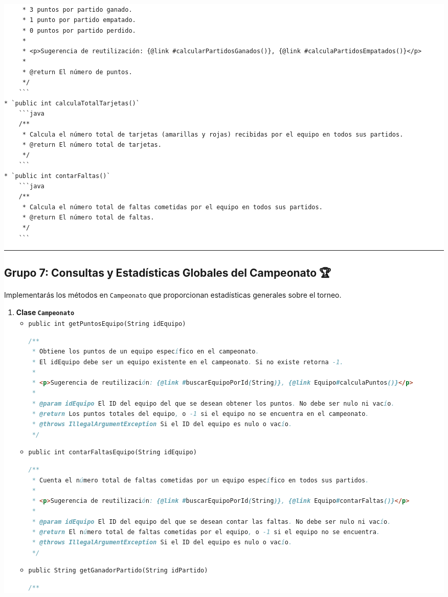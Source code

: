          * 3 puntos por partido ganado.
         * 1 punto por partido empatado.
         * 0 puntos por partido perdido.
         *
         * <p>Sugerencia de reutilización: {@link #calcularPartidosGanados()}, {@link #calculaPartidosEmpatados()}</p>
         *
         * @return El número de puntos.
         */
        ```
    * `public int calculaTotalTarjetas()`
        ```java
        /**
         * Calcula el número total de tarjetas (amarillas y rojas) recibidas por el equipo en todos sus partidos.
         * @return El número total de tarjetas.
         */
        ```
    * `public int contarFaltas()`
        ```java
        /**
         * Calcula el número total de faltas cometidas por el equipo en todos sus partidos.
         * @return El número total de faltas.
         */
        ```

---

## Grupo 7: Consultas y Estadísticas Globales del Campeonato 🏆

Implementarás los métodos en `Campeonato` que proporcionan estadísticas generales sobre el torneo.

1.  **Clase `Campeonato`**
    * `public int getPuntosEquipo(String idEquipo)`
        ```java
        /**
         * Obtiene los puntos de un equipo específico en el campeonato.
         * El idEquipo debe ser un equipo existente en el campeonato. Si no existe retorna -1.
         *
         * <p>Sugerencia de reutilización: {@link #buscarEquipoPorId(String)}, {@link Equipo#calculaPuntos()}</p>
         *
         * @param idEquipo El ID del equipo del que se desean obtener los puntos. No debe ser nulo ni vacío.
         * @return Los puntos totales del equipo, o -1 si el equipo no se encuentra en el campeonato.
         * @throws IllegalArgumentException Si el ID del equipo es nulo o vacío.
         */
        ```
    * `public int contarFaltasEquipo(String idEquipo)`
        ```java
        /**
         * Cuenta el número total de faltas cometidas por un equipo específico en todos sus partidos.
         *
         * <p>Sugerencia de reutilización: {@link #buscarEquipoPorId(String)}, {@link Equipo#contarFaltas()}</p>
         *
         * @param idEquipo El ID del equipo del que se desean contar las faltas. No debe ser nulo ni vacío.
         * @return El número total de faltas cometidas por el equipo, o -1 si el equipo no se encuentra.
         * @throws IllegalArgumentException Si el ID del equipo es nulo o vacío.
         */
        ```
    * `public String getGanadorPartido(String idPartido)`
        ```java
        /**
